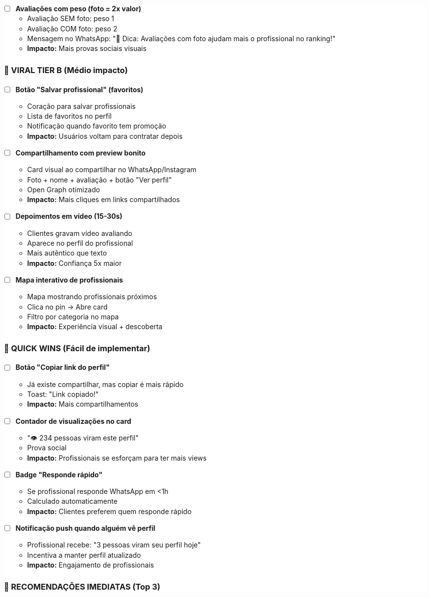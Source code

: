 - [ ] **Avaliações com peso (foto = 2x valor)**
  * Avaliação SEM foto: peso 1
  * Avaliação COM foto: peso 2
  * Mensagem no WhatsApp: "📸 Dica: Avaliações com foto ajudam mais o profissional no ranking!"
  * **Impacto:** Mais provas sociais visuais

### 🎯 VIRAL TIER B (Médio impacto)

- [ ] **Botão "Salvar profissional" (favoritos)**
  * Coração para salvar profissionais
  * Lista de favoritos no perfil
  * Notificação quando favorito tem promoção
  * **Impacto:** Usuários voltam para contratar depois

- [ ] **Compartilhamento com preview bonito**
  * Card visual ao compartilhar no WhatsApp/Instagram
  * Foto + nome + avaliação + botão "Ver perfil"
  * Open Graph otimizado
  * **Impacto:** Mais cliques em links compartilhados

- [ ] **Depoimentos em vídeo (15-30s)**
  * Clientes gravam vídeo avaliando
  * Aparece no perfil do profissional
  * Mais autêntico que texto
  * **Impacto:** Confiança 5x maior

- [ ] **Mapa interativo de profissionais**
  * Mapa mostrando profissionais próximos
  * Clica no pin → Abre card
  * Filtro por categoria no mapa
  * **Impacto:** Experiência visual + descoberta

### 🎯 QUICK WINS (Fácil de implementar)

- [ ] **Botão "Copiar link do perfil"**
  * Já existe compartilhar, mas copiar é mais rápido
  * Toast: "Link copiado!"
  * **Impacto:** Mais compartilhamentos

- [ ] **Contador de visualizações no card**
  * "👁️ 234 pessoas viram este perfil"
  * Prova social
  * **Impacto:** Profissionais se esforçam para ter mais views

- [ ] **Badge "Responde rápido"**
  * Se profissional responde WhatsApp em <1h
  * Calculado automaticamente
  * **Impacto:** Clientes preferem quem responde rápido

- [ ] **Notificação push quando alguém vê perfil**
  * Profissional recebe: "3 pessoas viram seu perfil hoje"
  * Incentiva a manter perfil atualizado
  * **Impacto:** Engajamento de profissionais

### 🎯 RECOMENDAÇÕES IMEDIATAS (Top 3)
